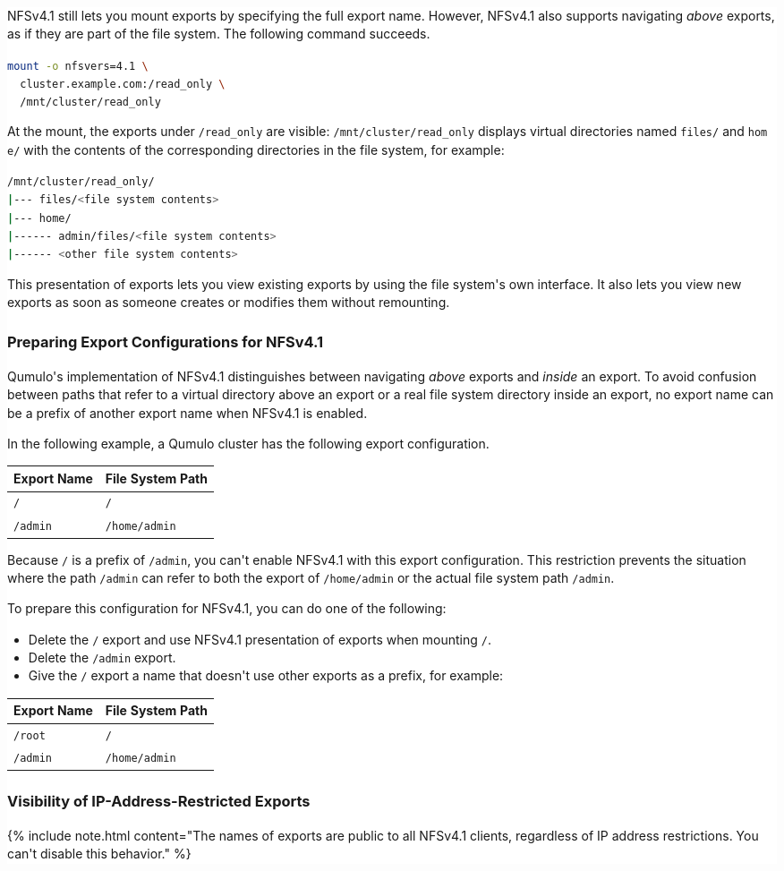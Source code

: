 NFSv4.1 still lets you mount exports by specifying the full export name. However, NFSv4.1 also supports navigating _above_ exports, as if they are part of the file system. The following command succeeds.

```bash
mount -o nfsvers=4.1 \
  cluster.example.com:/read_only \
  /mnt/cluster/read_only
```

At the mount, the exports under `/read_only` are visible: `/mnt/cluster/read_only` displays virtual directories named `files/` and `home/` with the contents of the corresponding directories in the file system, for example:

```bash
/mnt/cluster/read_only/
|--- files/<file system contents>
|--- home/
|------ admin/files/<file system contents>
|------ <other file system contents>
```

This presentation of exports lets you view existing exports by using the file system's own interface. It also lets you view new exports as soon as someone creates or modifies them without remounting.

### Preparing Export Configurations for NFSv4.1
Qumulo's implementation of NFSv4.1 distinguishes between navigating _above_ exports and _inside_ an export. To avoid confusion between paths that refer to a virtual directory above an export or a real file system directory inside an export, no export name can be a prefix of another export name when NFSv4.1 is enabled.

In the following example, a Qumulo cluster has the following export configuration.

| Export Name        | File System Path       |
|--------------------|----------------------- |
| `/`                | `/`                    |
| `/admin`           | `/home/admin`          |

Because `/` is a prefix of `/admin`, you can't enable NFSv4.1 with this export configuration. This restriction prevents the situation where the path `/admin` can refer to both the export of `/home/admin` or the actual file system path `/admin`.

To prepare this configuration for NFSv4.1, you can do one of the following:
* Delete the `/` export and use NFSv4.1 presentation of exports when mounting `/`.
* Delete the `/admin` export.
* Give the `/` export a name that doesn't use other exports as a prefix, for example:

| Export Name        | File System Path      |
|--------------------|---------------------- |
| `/root`            | `/`                   |
| `/admin`           | `/home/admin`         |

### Visibility of IP-Address-Restricted Exports
{% include note.html content="The names of exports are public to all NFSv4.1 clients, regardless of IP address restrictions. You can't disable this behavior." %}
